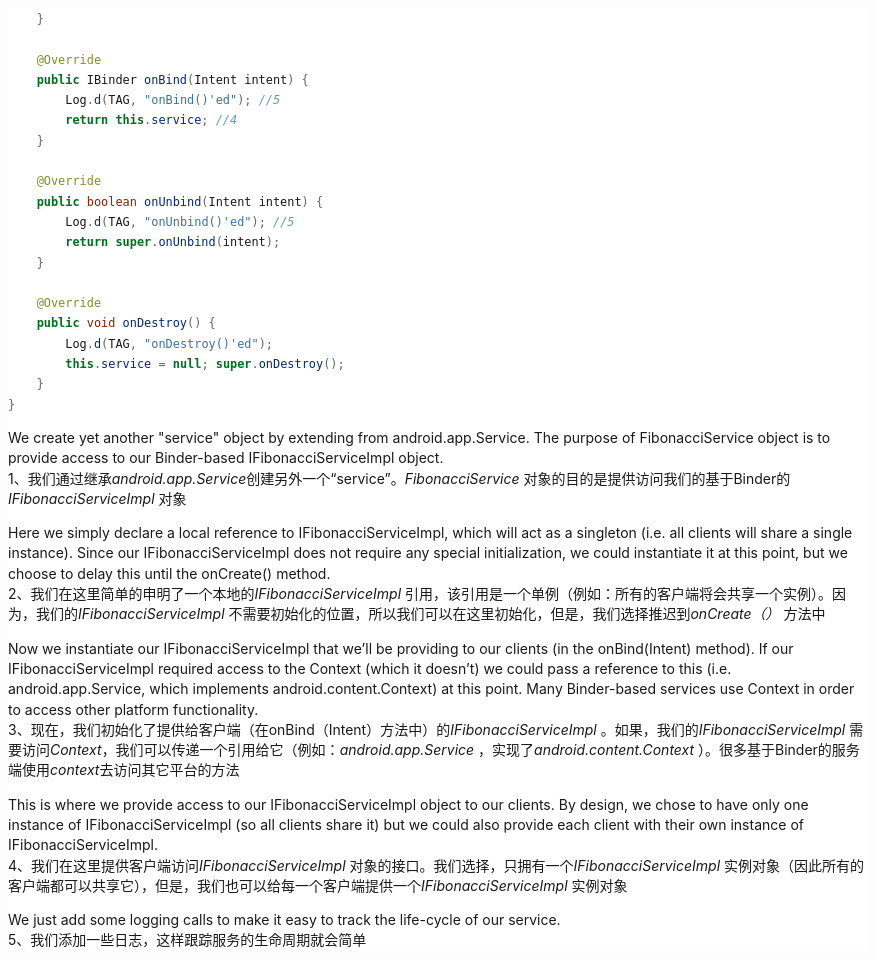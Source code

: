 ```java
    }

    @Override
    public IBinder onBind(Intent intent) {
        Log.d(TAG, "onBind()'ed"); //5
        return this.service; //4
    }

    @Override
    public boolean onUnbind(Intent intent) {
        Log.d(TAG, "onUnbind()'ed"); //5
        return super.onUnbind(intent); 
    }

    @Override
    public void onDestroy() {
        Log.d(TAG, "onDestroy()'ed"); 
        this.service = null; super.onDestroy();
    } 
}

```

We create yet another "service" object by extending from android.app.Service. The purpose of FibonacciService object is to provide access to our Binder-based IFibonacciServiceImpl object.     
1、我们通过继承*android.app.Service*创建另外一个“service”。*FibonacciService* 对象的目的是提供访问我们的基于Binder的*IFibonacciServiceImpl* 对象

Here we simply declare a local reference to IFibonacciServiceImpl, which will act as a singleton (i.e. all clients will share a single instance). Since our IFibonacciServiceImpl does not require any special initialization, we could instantiate it at this point, but we choose to delay this until the onCreate() method.  
2、我们在这里简单的申明了一个本地的*IFibonacciServiceImpl* 引用，该引用是一个单例（例如：所有的客户端将会共享一个实例）。因为，我们的*IFibonacciServiceImpl* 不需要初始化的位置，所以我们可以在这里初始化，但是，我们选择推迟到*onCreate（）* 方法中    

Now we instantiate our IFibonacciServiceImpl that we’ll be providing to our clients (in the onBind(Intent) method). If our IFibonacciServiceImpl required access to the Context (which it doesn’t) we could pass a reference to this (i.e. android.app.Service, which implements android.content.Context) at this point. Many Binder-based services use Context in order to access other platform functionality.    
3、现在，我们初始化了提供给客户端（在onBind（Intent）方法中）的*IFibonacciServiceImpl* 。如果，我们的*IFibonacciServiceImpl* 需要访问*Context*，我们可以传递一个引用给它（例如：*android.app.Service* ，实现了*android.content.Context* ）。很多基于Binder的服务端使用*context*去访问其它平台的方法

This is where we provide access to our IFibonacciServiceImpl object to our clients. By design, we chose to have only one instance of IFibonacciServiceImpl (so all clients share it) but we could also provide each client with their own instance of IFibonacciServiceImpl.    
4、我们在这里提供客户端访问*IFibonacciServiceImpl* 对象的接口。我们选择，只拥有一个*IFibonacciServiceImpl* 实例对象（因此所有的客户端都可以共享它），但是，我们也可以给每一个客户端提供一个*IFibonacciServiceImpl* 实例对象

We just add some logging calls to make it easy to track the life-cycle of our service.  
5、我们添加一些日志，这样跟踪服务的生命周期就会简单
